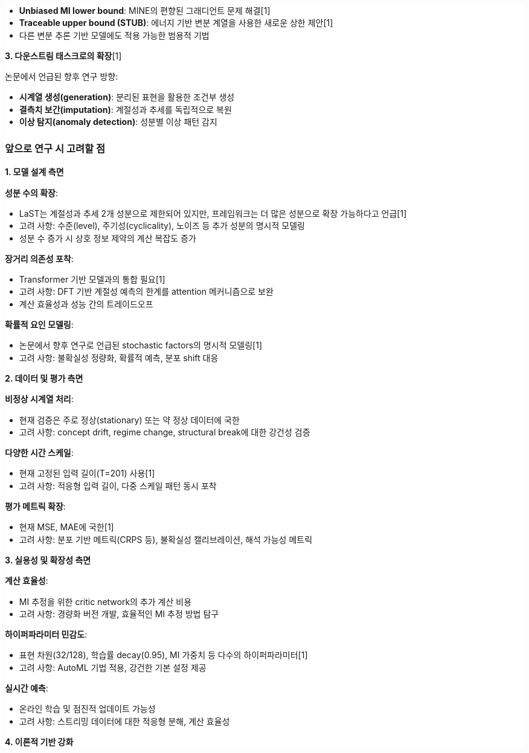 - **Unbiased MI lower bound**: MINE의 편향된 그래디언트 문제 해결[1]
- **Traceable upper bound (STUB)**: 에너지 기반 변분 계열을 사용한 새로운 상한 제안[1]
- 다른 변분 추론 기반 모델에도 적용 가능한 범용적 기법

**3. 다운스트림 태스크로의 확장**[1]

논문에서 언급된 향후 연구 방향:
- **시계열 생성(generation)**: 분리된 표현을 활용한 조건부 생성
- **결측치 보간(imputation)**: 계절성과 추세를 독립적으로 복원
- **이상 탐지(anomaly detection)**: 성분별 이상 패턴 감지

### 앞으로 연구 시 고려할 점

**1. 모델 설계 측면**

**성분 수의 확장**:
- LaST는 계절성과 추세 2개 성분으로 제한되어 있지만, 프레임워크는 더 많은 성분으로 확장 가능하다고 언급[1]
- 고려 사항: 수준(level), 주기성(cyclicality), 노이즈 등 추가 성분의 명시적 모델링
- 성분 수 증가 시 상호 정보 제약의 계산 복잡도 증가

**장거리 의존성 포착**:
- Transformer 기반 모델과의 통합 필요[1]
- 고려 사항: DFT 기반 계절성 예측의 한계를 attention 메커니즘으로 보완
- 계산 효율성과 성능 간의 트레이드오프

**확률적 요인 모델링**:
- 논문에서 향후 연구로 언급된 stochastic factors의 명시적 모델링[1]
- 고려 사항: 불확실성 정량화, 확률적 예측, 분포 shift 대응

**2. 데이터 및 평가 측면**

**비정상 시계열 처리**:
- 현재 검증은 주로 정상(stationary) 또는 약 정상 데이터에 국한
- 고려 사항: concept drift, regime change, structural break에 대한 강건성 검증

**다양한 시간 스케일**:
- 현재 고정된 입력 길이(T=201) 사용[1]
- 고려 사항: 적응형 입력 길이, 다중 스케일 패턴 동시 포착

**평가 메트릭 확장**:
- 현재 MSE, MAE에 국한[1]
- 고려 사항: 분포 기반 메트릭(CRPS 등), 불확실성 캘리브레이션, 해석 가능성 메트릭

**3. 실용성 및 확장성 측면**

**계산 효율성**:
- MI 추정을 위한 critic network의 추가 계산 비용
- 고려 사항: 경량화 버전 개발, 효율적인 MI 추정 방법 탐구

**하이퍼파라미터 민감도**:
- 표현 차원(32/128), 학습률 decay(0.95), MI 가중치 등 다수의 하이퍼파라미터[1]
- 고려 사항: AutoML 기법 적용, 강건한 기본 설정 제공

**실시간 예측**:
- 온라인 학습 및 점진적 업데이트 가능성
- 고려 사항: 스트리밍 데이터에 대한 적응형 분해, 계산 효율성

**4. 이론적 기반 강화**
